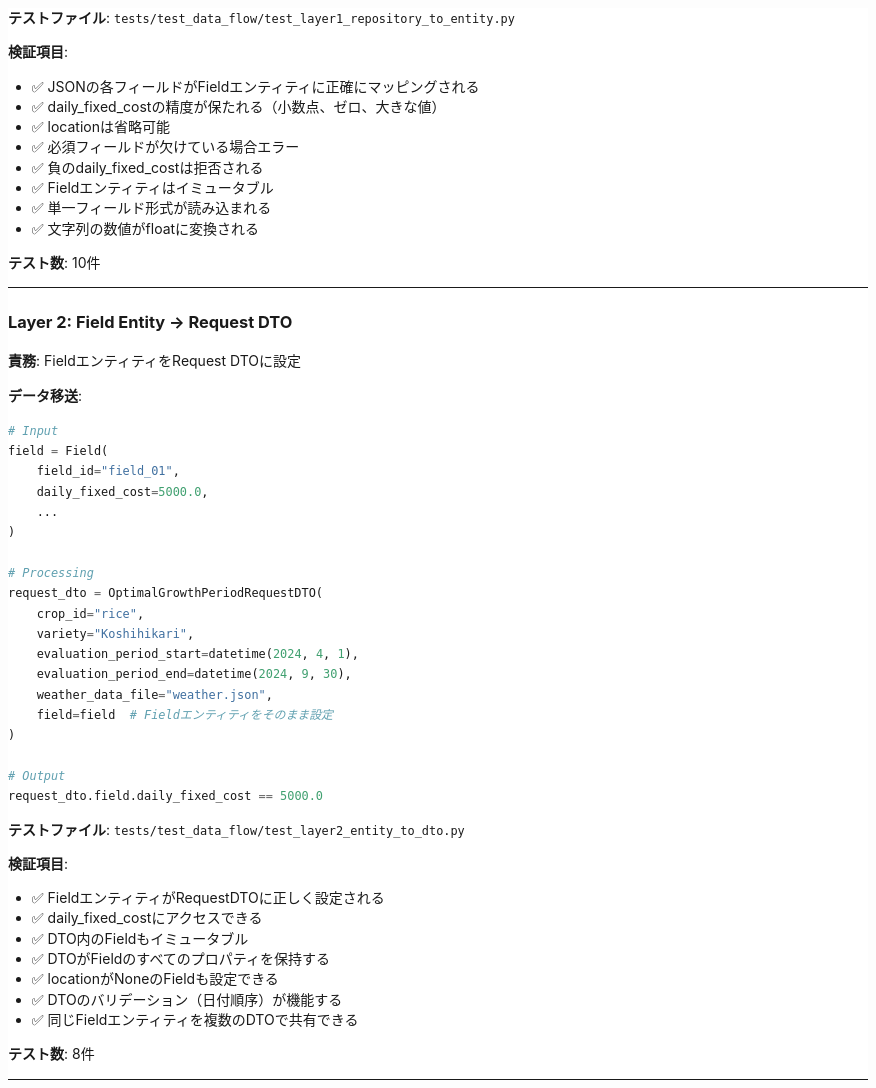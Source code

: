**テストファイル**: `tests/test_data_flow/test_layer1_repository_to_entity.py`

**検証項目**:
- ✅ JSONの各フィールドがFieldエンティティに正確にマッピングされる
- ✅ daily_fixed_costの精度が保たれる（小数点、ゼロ、大きな値）
- ✅ locationは省略可能
- ✅ 必須フィールドが欠けている場合エラー
- ✅ 負のdaily_fixed_costは拒否される
- ✅ Fieldエンティティはイミュータブル
- ✅ 単一フィールド形式が読み込まれる
- ✅ 文字列の数値がfloatに変換される

**テスト数**: 10件

---

### Layer 2: Field Entity → Request DTO

**責務**: FieldエンティティをRequest DTOに設定

**データ移送**:
```python
# Input
field = Field(
    field_id="field_01",
    daily_fixed_cost=5000.0,
    ...
)

# Processing
request_dto = OptimalGrowthPeriodRequestDTO(
    crop_id="rice",
    variety="Koshihikari",
    evaluation_period_start=datetime(2024, 4, 1),
    evaluation_period_end=datetime(2024, 9, 30),
    weather_data_file="weather.json",
    field=field  # Fieldエンティティをそのまま設定
)

# Output
request_dto.field.daily_fixed_cost == 5000.0
```

**テストファイル**: `tests/test_data_flow/test_layer2_entity_to_dto.py`

**検証項目**:
- ✅ FieldエンティティがRequestDTOに正しく設定される
- ✅ daily_fixed_costにアクセスできる
- ✅ DTO内のFieldもイミュータブル
- ✅ DTOがFieldのすべてのプロパティを保持する
- ✅ locationがNoneのFieldも設定できる
- ✅ DTOのバリデーション（日付順序）が機能する
- ✅ 同じFieldエンティティを複数のDTOで共有できる

**テスト数**: 8件

---